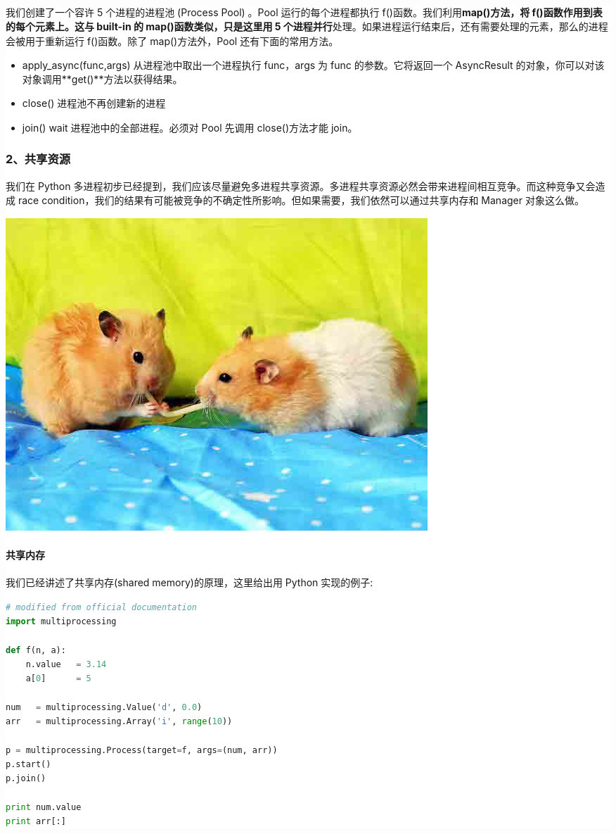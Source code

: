 我们创建了一个容许 5 个进程的进程池 (Process Pool) 。Pool 运行的每个进程都执行 f()函数。我们利用**map()**方法，将 f()函数作用到表的每个元素上。这与 built-in 的 map()函数类似，只是这里用 5 个进程**并行**处理。如果进程运行结束后，还有需要处理的元素，那么的进程会被用于重新运行 f()函数。除了 map()方法外，Pool 还有下面的常用方法。

*   apply_async(func,args) 从进程池中取出一个进程执行 func，args 为 func 的参数。它将返回一个 AsyncResult 的对象，你可以对该对象调用**get()**方法以获得结果。

*   close() 进程池不再创建新的进程

*   join() wait 进程池中的全部进程。必须对 Pool 先调用 close()方法才能 join。

### 2、共享资源

我们在 Python 多进程初步已经提到，我们应该尽量避免多进程共享资源。多进程共享资源必然会带来进程间相互竞争。而这种竞争又会造成 race condition，我们的结果有可能被竞争的不确定性所影响。但如果需要，我们依然可以通过共享内存和 Manager 对象这么做。

![gxzy](img/md04176682012111222463057.jpg)

#### 共享内存

我们已经讲述了共享内存(shared memory)的原理，这里给出用 Python 实现的例子:

```py
# modified from official documentation
import multiprocessing

def f(n, a):
    n.value   = 3.14
    a[0]      = 5

num   = multiprocessing.Value('d', 0.0)
arr   = multiprocessing.Array('i', range(10))

p = multiprocessing.Process(target=f, args=(num, arr))
p.start()
p.join()

print num.value
print arr[:] 
```
